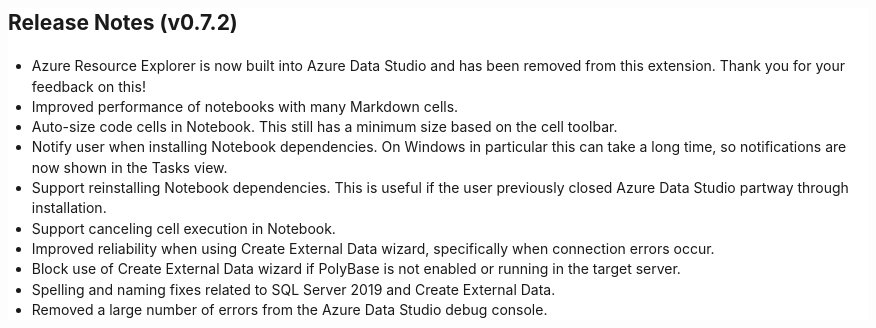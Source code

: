 ## Release Notes (v0.7.2)
* Azure Resource Explorer is now built into Azure Data Studio and has been removed from this extension. Thank you for your feedback on this!
* Improved performance of notebooks with many Markdown cells.
* Auto-size code cells in Notebook. This still has a minimum size based on the cell toolbar.
* Notify user when installing Notebook dependencies. On Windows in particular this can take a long time, so notifications are now shown in the Tasks view.
* Support reinstalling Notebook dependencies. This is useful if the user previously closed Azure Data Studio partway through installation.
* Support canceling cell execution in Notebook.
* Improved reliability when using Create External Data wizard, specifically when connection errors occur.
* Block use of Create External Data wizard if PolyBase is not enabled or running in the target server.
* Spelling and naming fixes related to SQL Server 2019 and Create External Data.
* Removed a large number of errors from the Azure Data Studio debug console.
